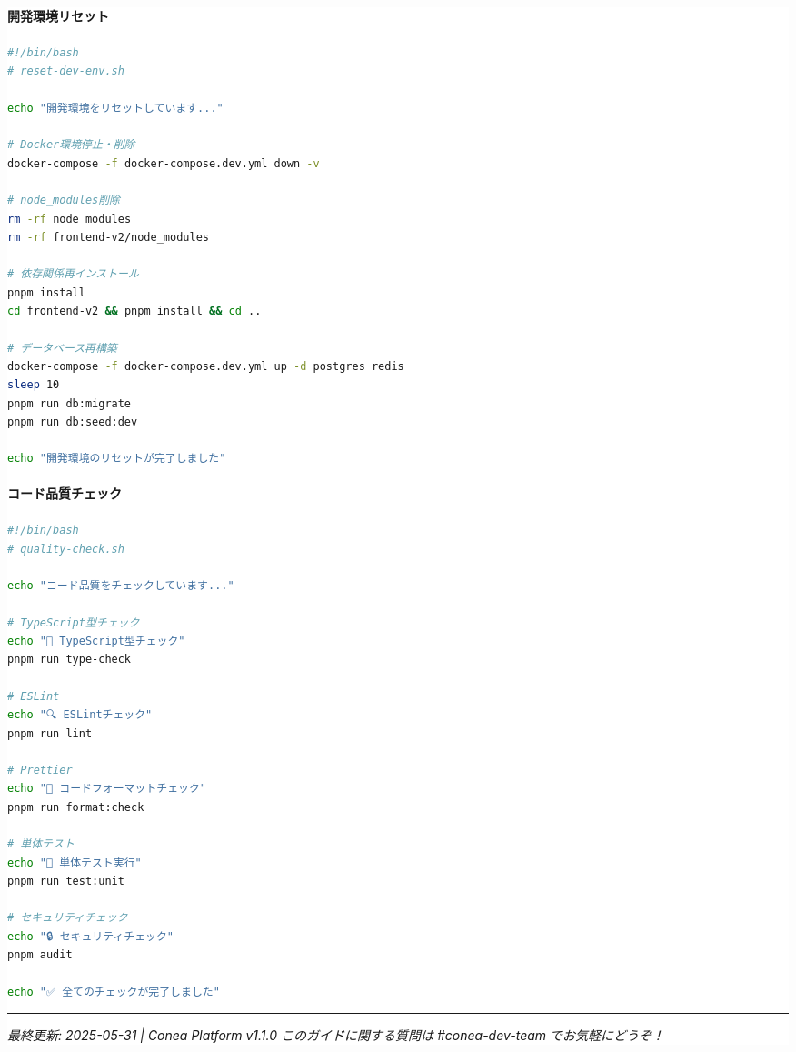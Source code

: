 #### 開発環境リセット
```bash
#!/bin/bash
# reset-dev-env.sh

echo "開発環境をリセットしています..."

# Docker環境停止・削除
docker-compose -f docker-compose.dev.yml down -v

# node_modules削除
rm -rf node_modules
rm -rf frontend-v2/node_modules

# 依存関係再インストール
pnpm install
cd frontend-v2 && pnpm install && cd ..

# データベース再構築
docker-compose -f docker-compose.dev.yml up -d postgres redis
sleep 10
pnpm run db:migrate
pnpm run db:seed:dev

echo "開発環境のリセットが完了しました"
```

#### コード品質チェック
```bash
#!/bin/bash
# quality-check.sh

echo "コード品質をチェックしています..."

# TypeScript型チェック
echo "📝 TypeScript型チェック"
pnpm run type-check

# ESLint
echo "🔍 ESLintチェック"
pnpm run lint

# Prettier
echo "🎨 コードフォーマットチェック"
pnpm run format:check

# 単体テスト
echo "🧪 単体テスト実行"
pnpm run test:unit

# セキュリティチェック
echo "🔒 セキュリティチェック"
pnpm audit

echo "✅ 全てのチェックが完了しました"
```

---

*最終更新: 2025-05-31 | Conea Platform v1.1.0*
*このガイドに関する質問は #conea-dev-team でお気軽にどうぞ！*